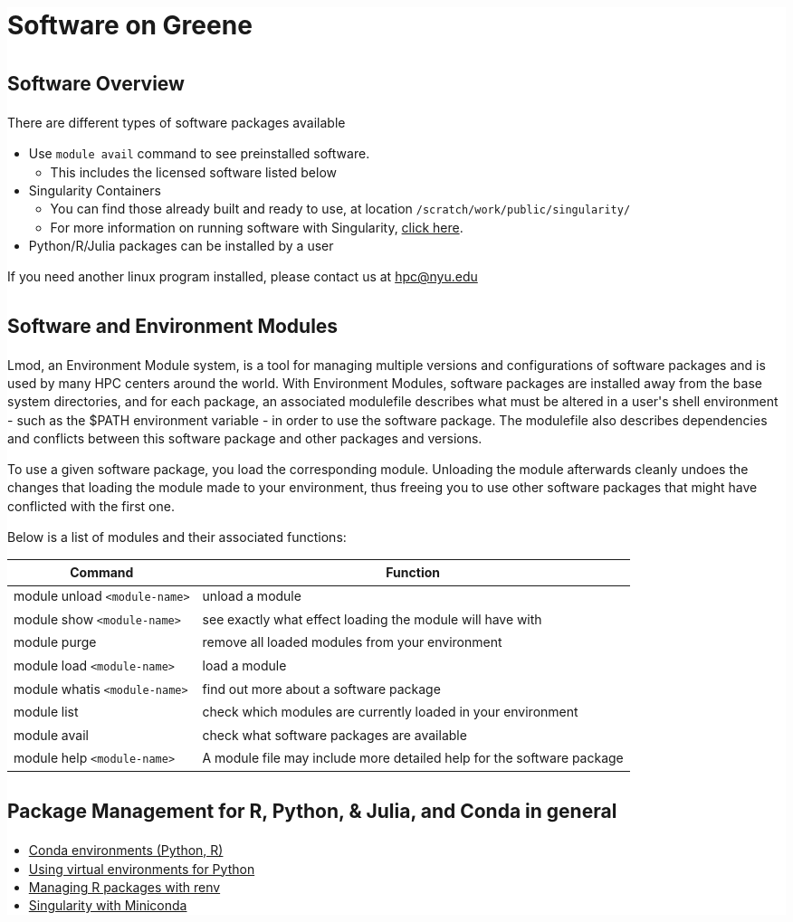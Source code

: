 # Software on Greene

## Software Overview
There are different types of software packages available

-   Use `module avail` command to see preinstalled software.
    -   This includes the licensed software listed below
-   Singularity Containers
    -   You can find those already built and ready to use, at location `/scratch/work/public/singularity/`
    -   For more information on running software with Singularity, [click here](../06_tools_and_software/06_singularity_run_custom_applications_with_containers.md).
-   Python/R/Julia packages can be installed by a user 

If you need another linux program installed, please contact us at [hpc@nyu.edu](mailto:hpc@nyu.edu) 

## Software and Environment Modules
Lmod, an Environment Module system, is a tool for managing multiple versions and configurations of software packages and is used by many HPC centers around the world. With Environment Modules, software packages are installed away from the base system directories, and for each package, an associated modulefile describes what must be altered in a user's shell environment - such as the $PATH environment variable - in order to use the software package. The modulefile also describes dependencies and conflicts between this software package and other packages and versions.

To use a given software package, you load the corresponding module. Unloading the module afterwards cleanly undoes the changes that loading the module made to your environment, thus freeing you to use other software packages that might have conflicted with the first one.

Below is a list of modules and their associated functions:

| Command                           | Function                                                              |
|-----------------------------------|-----------------------------------------------------------------------|
| module unload `<module-name>`     | unload a module                                                       |
| module show `<module-name>`       | see exactly what effect loading the module will have with             |
| module purge                      | remove all loaded modules from your environment                       |
| module load `<module-name>`       | load a module                                                         |
| module whatis `<module-name>`     | find out more about a software package                                |
| module list                       | check which modules are currently loaded in your environment          |
| module avail                      | check what software packages are available                            |
| module help `<module-name>`         | A module file may include more detailed help for the software package |


## Package Management for R, Python, & Julia, and Conda in general
-   [Conda environments (Python, R)](../06_tools_and_software/02_conda_environments.md)
-   [Using virtual environments for Python](../06_tools_and_software/03_python_packages_with_virtual_environments.md)
-   [Managing R packages with renv](../06_tools_and_software/04_r_packages_with_renv.md)
-   [Singularity with Miniconda](../07_containers/03_singularity_with_conda.md)
